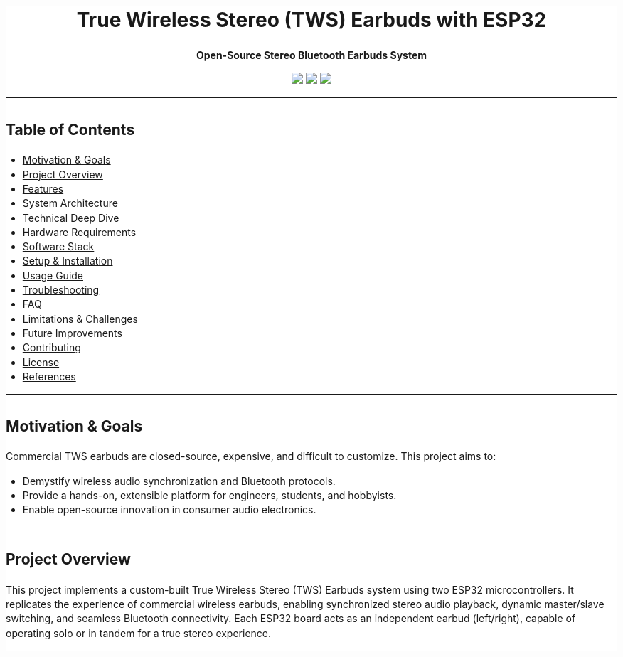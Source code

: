 
<div align="center">

  <h1>True Wireless Stereo (TWS) Earbuds with ESP32</h1>
  <p><b>Open-Source Stereo Bluetooth Earbuds System</b></p>
  <p>
    <img src="https://img.shields.io/badge/platform-ESP32-blue"/>
    <img src="https://img.shields.io/badge/audio-Bluetooth%20A2DP-green"/>
    <img src="https://img.shields.io/badge/license-MIT-lightgrey"/>
  </p>
</div>

---

## Table of Contents
- [Motivation & Goals](#motivation--goals)
- [Project Overview](#project-overview)
- [Features](#features)
- [System Architecture](#system-architecture)
- [Technical Deep Dive](#technical-deep-dive)
- [Hardware Requirements](#hardware-requirements)
- [Software Stack](#software-stack)
- [Setup & Installation](#setup--installation)
- [Usage Guide](#usage-guide)
- [Troubleshooting](#troubleshooting)
- [FAQ](#faq)
- [Limitations & Challenges](#limitations--challenges)
- [Future Improvements](#future-improvements)
- [Contributing](#contributing)
- [License](#license)
- [References](#references)

---

## Motivation & Goals
Commercial TWS earbuds are closed-source, expensive, and difficult to customize. This project aims to:
- Demystify wireless audio synchronization and Bluetooth protocols.
- Provide a hands-on, extensible platform for engineers, students, and hobbyists.
- Enable open-source innovation in consumer audio electronics.

---

## Project Overview
This project implements a custom-built True Wireless Stereo (TWS) Earbuds system using two ESP32 microcontrollers. It replicates the experience of commercial wireless earbuds, enabling synchronized stereo audio playback, dynamic master/slave switching, and seamless Bluetooth connectivity. Each ESP32 board acts as an independent earbud (left/right), capable of operating solo or in tandem for a true stereo experience.

---